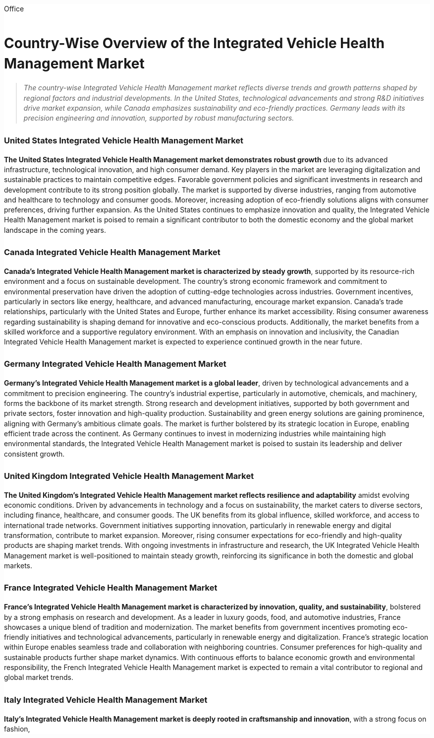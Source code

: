 Office</li></ul><h1><span class="">Country-Wise Overview of the Integrated Vehicle Health Management Market<br /></span></h1><blockquote><p><em><span class="">The country-wise Integrated Vehicle Health Management market reflects diverse trends and growth patterns shaped by regional factors and industrial developments. In the United States, technological advancements and strong R&amp;D initiatives drive market expansion, while Canada emphasizes sustainability and eco-friendly practices. Germany leads with its precision engineering and innovation, supported by robust manufacturing sectors.</span></em></p></blockquote><h3><strong>United States Integrated Vehicle Health Management Market</strong></h3><p><strong>The United States Integrated Vehicle Health Management market demonstrates robust growth</strong> due to its advanced infrastructure, technological innovation, and high consumer demand. Key players in the market are leveraging digitalization and sustainable practices to maintain competitive edges. Favorable government policies and significant investments in research and development contribute to its strong position globally. The market is supported by diverse industries, ranging from automotive and healthcare to technology and consumer goods. Moreover, increasing adoption of eco-friendly solutions aligns with consumer preferences, driving further expansion. As the United States continues to emphasize innovation and quality, the Integrated Vehicle Health Management market is poised to remain a significant contributor to both the domestic economy and the global market landscape in the coming years.</p><h3><strong>Canada Integrated Vehicle Health Management Market</strong></h3><p><strong>Canada&rsquo;s Integrated Vehicle Health Management market is characterized by steady growth</strong>, supported by its resource-rich environment and a focus on sustainable development. The country&rsquo;s strong economic framework and commitment to environmental preservation have driven the adoption of cutting-edge technologies across industries. Government incentives, particularly in sectors like energy, healthcare, and advanced manufacturing, encourage market expansion. Canada&rsquo;s trade relationships, particularly with the United States and Europe, further enhance its market accessibility. Rising consumer awareness regarding sustainability is shaping demand for innovative and eco-conscious products. Additionally, the market benefits from a skilled workforce and a supportive regulatory environment. With an emphasis on innovation and inclusivity, the Canadian Integrated Vehicle Health Management market is expected to experience continued growth in the near future.</p><h3><strong>Germany Integrated Vehicle Health Management Market</strong></h3><p><strong>Germany&rsquo;s Integrated Vehicle Health Management market is a global leader</strong>, driven by technological advancements and a commitment to precision engineering. The country&rsquo;s industrial expertise, particularly in automotive, chemicals, and machinery, forms the backbone of its market strength. Strong research and development initiatives, supported by both government and private sectors, foster innovation and high-quality production. Sustainability and green energy solutions are gaining prominence, aligning with Germany&rsquo;s ambitious climate goals. The market is further bolstered by its strategic location in Europe, enabling efficient trade across the continent. As Germany continues to invest in modernizing industries while maintaining high environmental standards, the Integrated Vehicle Health Management market is poised to sustain its leadership and deliver consistent growth.</p><h3><strong>United Kingdom Integrated Vehicle Health Management Market</strong></h3><p><strong>The United Kingdom&rsquo;s Integrated Vehicle Health Management market reflects resilience and adaptability</strong> amidst evolving economic conditions. Driven by advancements in technology and a focus on sustainability, the market caters to diverse sectors, including finance, healthcare, and consumer goods. The UK benefits from its global influence, skilled workforce, and access to international trade networks. Government initiatives supporting innovation, particularly in renewable energy and digital transformation, contribute to market expansion. Moreover, rising consumer expectations for eco-friendly and high-quality products are shaping market trends. With ongoing investments in infrastructure and research, the UK Integrated Vehicle Health Management market is well-positioned to maintain steady growth, reinforcing its significance in both the domestic and global markets.</p><h3><strong>France Integrated Vehicle Health Management Market</strong></h3><p><strong>France&rsquo;s Integrated Vehicle Health Management market is characterized by innovation, quality, and sustainability</strong>, bolstered by a strong emphasis on research and development. As a leader in luxury goods, food, and automotive industries, France showcases a unique blend of tradition and modernization. The market benefits from government incentives promoting eco-friendly initiatives and technological advancements, particularly in renewable energy and digitalization. France&rsquo;s strategic location within Europe enables seamless trade and collaboration with neighboring countries. Consumer preferences for high-quality and sustainable products further shape market dynamics. With continuous efforts to balance economic growth and environmental responsibility, the French Integrated Vehicle Health Management market is expected to remain a vital contributor to regional and global market trends.</p><h3><strong>Italy Integrated Vehicle Health Management Market</strong></h3><p><strong>Italy&rsquo;s Integrated Vehicle Health Management market is deeply rooted in craftsmanship and innovation</strong>, with a strong focus on fashion,